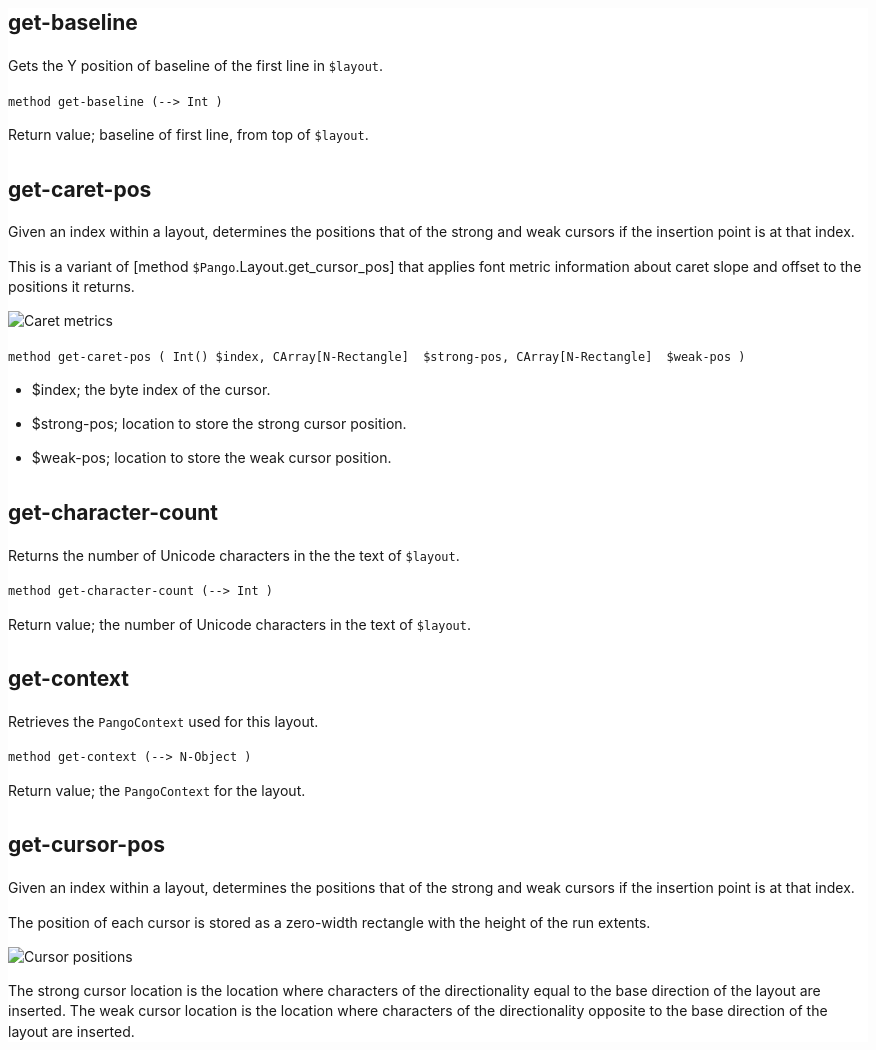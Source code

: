 get-baseline
------------

Gets the Y position of baseline of the first line in `$layout`.

    method get-baseline (--> Int )

Return value; baseline of first line, from top of `$layout`. 

get-caret-pos
-------------

Given an index within a layout, determines the positions that of the strong and weak cursors if the insertion point is at that index.

This is a variant of [method `$Pango`.Layout.get_cursor_pos] that applies font metric information about caret slope and offset to the positions it returns.

<picture> <source srcset="caret-metrics-dark.png" media="(prefers-color-scheme: dark)"> <img alt="Caret metrics" src="caret-metrics-light.png"> </picture>

    method get-caret-pos ( Int() $index, CArray[N-Rectangle]  $strong-pos, CArray[N-Rectangle]  $weak-pos )

  * $index; the byte index of the cursor.

  * $strong-pos; location to store the strong cursor position.

  * $weak-pos; location to store the weak cursor position.

get-character-count
-------------------

Returns the number of Unicode characters in the the text of `$layout`.

    method get-character-count (--> Int )

Return value; the number of Unicode characters in the text of `$layout`. 

get-context
-----------

Retrieves the `PangoContext` used for this layout.

    method get-context (--> N-Object )

Return value; the `PangoContext` for the layout. 

get-cursor-pos
--------------

Given an index within a layout, determines the positions that of the strong and weak cursors if the insertion point is at that index.

The position of each cursor is stored as a zero-width rectangle with the height of the run extents.

<picture> <source srcset="cursor-positions-dark.png" media="(prefers-color-scheme: dark)"> <img alt="Cursor positions" src="cursor-positions-light.png"> </picture>

The strong cursor location is the location where characters of the directionality equal to the base direction of the layout are inserted. The weak cursor location is the location where characters of the directionality opposite to the base direction of the layout are inserted.
